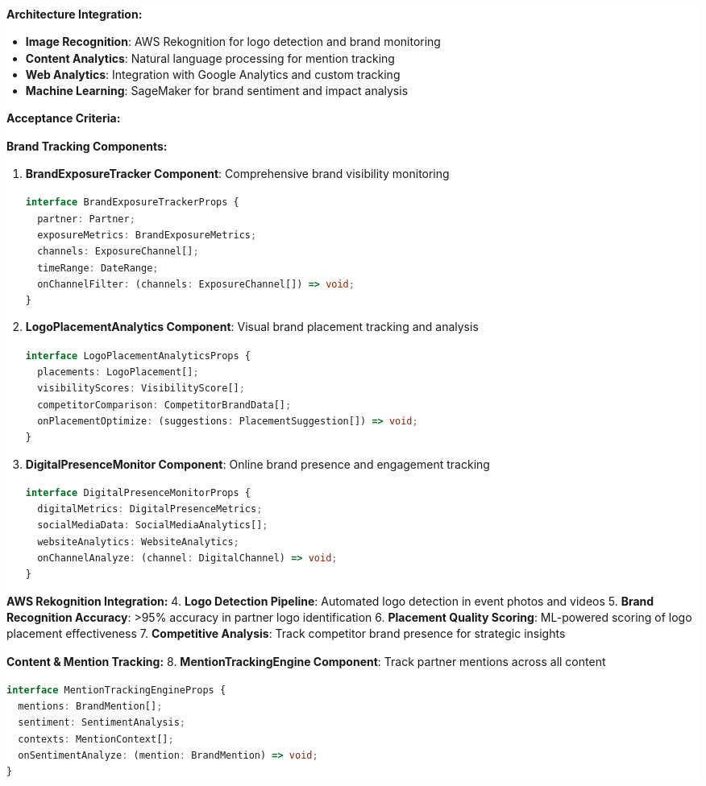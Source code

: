 **Architecture Integration:**
- **Image Recognition**: AWS Rekognition for logo detection and brand monitoring
- **Content Analytics**: Natural language processing for mention tracking
- **Web Analytics**: Integration with Google Analytics and custom tracking
- **Machine Learning**: SageMaker for brand sentiment and impact analysis

**Acceptance Criteria:**

**Brand Tracking Components:**
1. **BrandExposureTracker Component**: Comprehensive brand visibility monitoring
   ```typescript
   interface BrandExposureTrackerProps {
     partner: Partner;
     exposureMetrics: BrandExposureMetrics;
     channels: ExposureChannel[];
     timeRange: DateRange;
     onChannelFilter: (channels: ExposureChannel[]) => void;
   }
   ```

2. **LogoPlacementAnalytics Component**: Visual brand placement tracking and analysis
   ```typescript
   interface LogoPlacementAnalyticsProps {
     placements: LogoPlacement[];
     visibilityScores: VisibilityScore[];
     competitorComparison: CompetitorBrandData[];
     onPlacementOptimize: (suggestions: PlacementSuggestion[]) => void;
   }
   ```

3. **DigitalPresenceMonitor Component**: Online brand presence and engagement tracking
   ```typescript
   interface DigitalPresenceMonitorProps {
     digitalMetrics: DigitalPresenceMetrics;
     socialMediaData: SocialMediaAnalytics[];
     websiteAnalytics: WebsiteAnalytics;
     onChannelAnalyze: (channel: DigitalChannel) => void;
   }
   ```

**AWS Rekognition Integration:**
4. **Logo Detection Pipeline**: Automated logo detection in event photos and videos
5. **Brand Recognition Accuracy**: >95% accuracy in partner logo identification
6. **Placement Quality Scoring**: ML-powered scoring of logo placement effectiveness
7. **Competitive Analysis**: Track competitor brand presence for strategic insights

**Content & Mention Tracking:**
8. **MentionTrackingEngine Component**: Track partner mentions across all content
   ```typescript
   interface MentionTrackingEngineProps {
     mentions: BrandMention[];
     sentiment: SentimentAnalysis;
     contexts: MentionContext[];
     onSentimentAnalyze: (mention: BrandMention) => void;
   }
   ```

